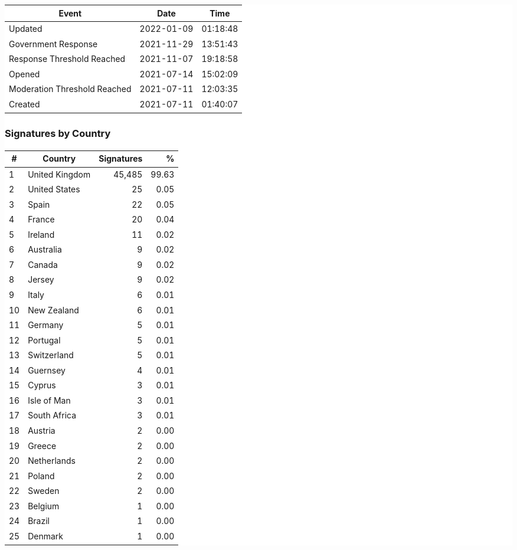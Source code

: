 | Event | Date | Time |
| - | - | - |
| Updated | 2022-01-09 | 01:18:48 |
| Government Response | 2021-11-29 | 13:51:43 |
| Response Threshold Reached | 2021-11-07 | 19:18:58 |
| Opened | 2021-07-14 | 15:02:09 |
| Moderation Threshold Reached | 2021-07-11 | 12:03:35 |
| Created | 2021-07-11 | 01:40:07 |

### Signatures by Country

| # | Country | Signatures | % |
| - | - | -: | -: |
| 1 | United Kingdom | 45,485 | 99.63 |
| 2 | United States | 25 | 0.05 |
| 3 | Spain | 22 | 0.05 |
| 4 | France | 20 | 0.04 |
| 5 | Ireland | 11 | 0.02 |
| 6 | Australia | 9 | 0.02 |
| 7 | Canada | 9 | 0.02 |
| 8 | Jersey | 9 | 0.02 |
| 9 | Italy | 6 | 0.01 |
| 10 | New Zealand | 6 | 0.01 |
| 11 | Germany | 5 | 0.01 |
| 12 | Portugal | 5 | 0.01 |
| 13 | Switzerland | 5 | 0.01 |
| 14 | Guernsey | 4 | 0.01 |
| 15 | Cyprus | 3 | 0.01 |
| 16 | Isle of Man | 3 | 0.01 |
| 17 | South Africa | 3 | 0.01 |
| 18 | Austria | 2 | 0.00 |
| 19 | Greece | 2 | 0.00 |
| 20 | Netherlands | 2 | 0.00 |
| 21 | Poland | 2 | 0.00 |
| 22 | Sweden | 2 | 0.00 |
| 23 | Belgium | 1 | 0.00 |
| 24 | Brazil | 1 | 0.00 |
| 25 | Denmark | 1 | 0.00 |